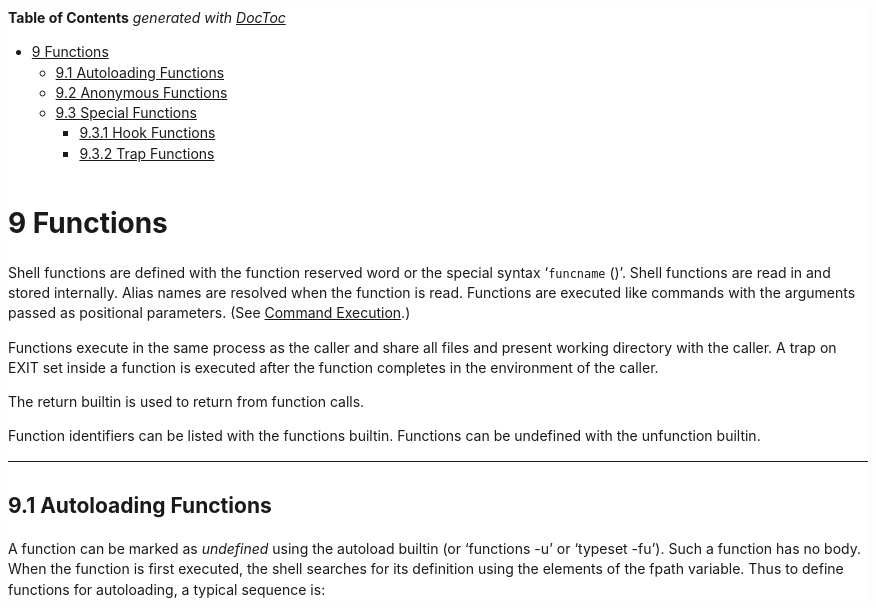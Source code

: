 

**Table of Contents**  *generated with [DocToc](https://github.com/thlorenz/doctoc)*

- [9 Functions](#9-functions)
  - [9.1 Autoloading Functions](#91-autoloading-functions)
  - [9.2 Anonymous Functions](#92-anonymous-functions)
  - [9.3 Special Functions](#93-special-functions)
    - [9.3.1 Hook Functions](#931-hook-functions)
    - [9.3.2 Trap Functions](#932-trap-functions)



<span id="Functions"></span> <span id="Functions-4"></span>

# 9 Functions

<span id="index-functions"></span> <span
id="index-function_002c-use-of"></span>

Shell functions are defined with the function reserved word or the
special syntax ‘`funcname` ()’. Shell functions are read in and stored
internally. Alias names are resolved when the function is read.
Functions are executed like commands with the arguments passed as
positional parameters. (See [Command
Execution](Command-Execution.html#Command-Execution).)

Functions execute in the same process as the caller and share all files
and present working directory with the caller. A trap on EXIT set inside
a function is executed after the function completes in the environment
of the caller.

<span id="index-return_002c-use-of"></span>

The return builtin is used to return from function calls.

<span id="index-functions_002c-use-of"></span>

Function identifiers can be listed with the functions builtin. <span
id="index-unfunction_002c-use-of"></span> Functions can be undefined
with the unfunction builtin.

------------------------------------------------------------------------

<span id="Autoloading-Functions"></span>

## 9.1 Autoloading Functions

<span id="index-autoloading-functions"></span> <span
id="index-functions_002c-autoloading"></span> <span
id="index-autoload_002c-use-of"></span> <span
id="index-fpath_002c-use-of"></span>

A function can be marked as *undefined* using the autoload builtin (or
‘functions -u’ or ‘typeset -fu’). Such a function has no body. When the
function is first executed, the shell searches for its definition using
the elements of the fpath variable. Thus to define functions for
autoloading, a typical sequence is:
